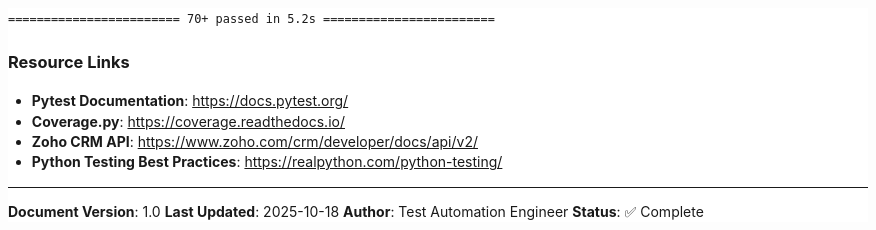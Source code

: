 ```bash
======================== 70+ passed in 5.2s ========================
```

### Resource Links

- **Pytest Documentation**: https://docs.pytest.org/
- **Coverage.py**: https://coverage.readthedocs.io/
- **Zoho CRM API**: https://www.zoho.com/crm/developer/docs/api/v2/
- **Python Testing Best Practices**: https://realpython.com/python-testing/

---

**Document Version**: 1.0
**Last Updated**: 2025-10-18
**Author**: Test Automation Engineer
**Status**: ✅ Complete

